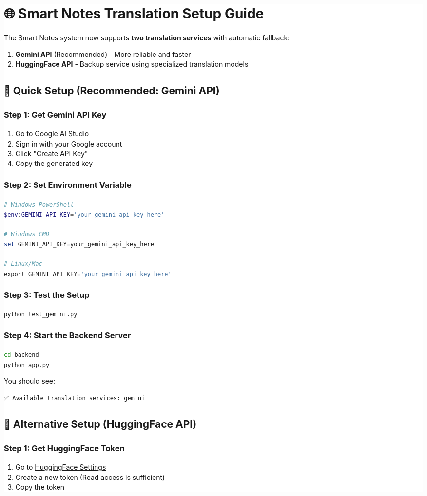 # 🌐 Smart Notes Translation Setup Guide

The Smart Notes system now supports **two translation services** with automatic fallback:

1. **Gemini API** (Recommended) - More reliable and faster
2. **HuggingFace API** - Backup service using specialized translation models

## 🚀 Quick Setup (Recommended: Gemini API)

### Step 1: Get Gemini API Key
1. Go to [Google AI Studio](https://makersuite.google.com/app/apikey)
2. Sign in with your Google account
3. Click "Create API Key"
4. Copy the generated key

### Step 2: Set Environment Variable
```powershell
# Windows PowerShell
$env:GEMINI_API_KEY='your_gemini_api_key_here'

# Windows CMD
set GEMINI_API_KEY=your_gemini_api_key_here

# Linux/Mac
export GEMINI_API_KEY='your_gemini_api_key_here'
```

### Step 3: Test the Setup
```bash
python test_gemini.py
```

### Step 4: Start the Backend Server
```bash
cd backend
python app.py
```

You should see:
```
✅ Available translation services: gemini
```

## 🔄 Alternative Setup (HuggingFace API)

### Step 1: Get HuggingFace Token
1. Go to [HuggingFace Settings](https://huggingface.co/settings/tokens)
2. Create a new token (Read access is sufficient)
3. Copy the token

